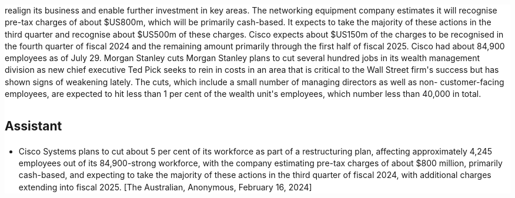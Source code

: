 realign its business and enable further investment in key areas. The networking equipment company estimates it 
will recognise pre-tax charges of about $US800m, which will be primarily cash-based. It expects to take the majority 
of these actions in the third quarter and recognise about $US500m of these charges. Cisco expects about 
$US150m of the charges to be recognised in the fourth quarter of fiscal 2024 and the remaining amount primarily 
through the first half of fiscal 2025. Cisco had about 84,900 employees as of July 29.
Morgan Stanley cuts Morgan Stanley plans to cut several hundred jobs in its wealth management division as new 
chief executive Ted Pick seeks to rein in costs in an area that is critical to the Wall Street firm's success but has 
shown signs of weakening lately. The cuts, which include a small number of managing directors as well as non-
customer-facing employees, are expected to hit less than 1 per cent of the wealth unit's employees, which number 
less than 40,000 in total.

## Assistant

- Cisco Systems plans to cut about 5 per cent of its workforce as part of a restructuring plan, affecting approximately 4,245 employees out of its 84,900-strong workforce, with the company estimating pre-tax charges of about $800 million, primarily cash-based, and expecting to take the majority of these actions in the third quarter of fiscal 2024, with additional charges extending into fiscal 2025. [The Australian, Anonymous, February 16, 2024]

